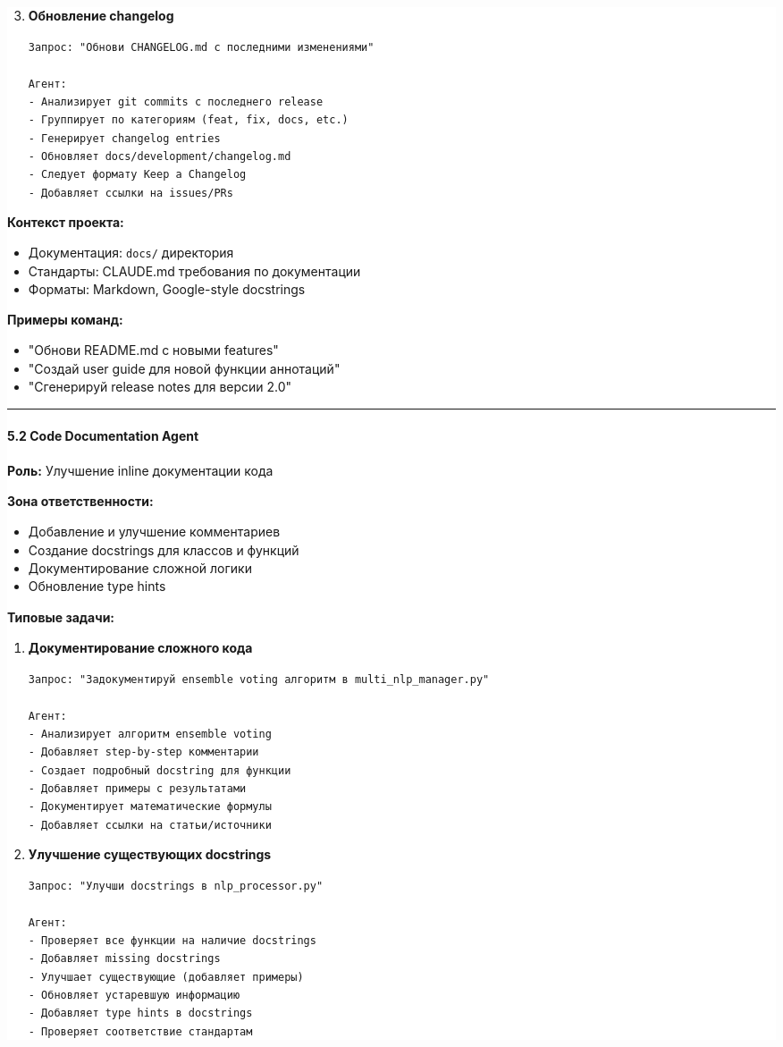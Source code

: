 3. **Обновление changelog**
   ```
   Запрос: "Обнови CHANGELOG.md с последними изменениями"

   Агент:
   - Анализирует git commits с последнего release
   - Группирует по категориям (feat, fix, docs, etc.)
   - Генерирует changelog entries
   - Обновляет docs/development/changelog.md
   - Следует формату Keep a Changelog
   - Добавляет ссылки на issues/PRs
   ```

**Контекст проекта:**
- Документация: `docs/` директория
- Стандарты: CLAUDE.md требования по документации
- Форматы: Markdown, Google-style docstrings

**Примеры команд:**
- "Обнови README.md с новыми features"
- "Создай user guide для новой функции аннотаций"
- "Сгенерируй release notes для версии 2.0"

---

#### 5.2 Code Documentation Agent

**Роль:** Улучшение inline документации кода

**Зона ответственности:**
- Добавление и улучшение комментариев
- Создание docstrings для классов и функций
- Документирование сложной логики
- Обновление type hints

**Типовые задачи:**

1. **Документирование сложного кода**
   ```
   Запрос: "Задокументируй ensemble voting алгоритм в multi_nlp_manager.py"

   Агент:
   - Анализирует алгоритм ensemble voting
   - Добавляет step-by-step комментарии
   - Создает подробный docstring для функции
   - Добавляет примеры с результатами
   - Документирует математические формулы
   - Добавляет ссылки на статьи/источники
   ```

2. **Улучшение существующих docstrings**
   ```
   Запрос: "Улучши docstrings в nlp_processor.py"

   Агент:
   - Проверяет все функции на наличие docstrings
   - Добавляет missing docstrings
   - Улучшает существующие (добавляет примеры)
   - Обновляет устаревшую информацию
   - Добавляет type hints в docstrings
   - Проверяет соответствие стандартам
   ```
